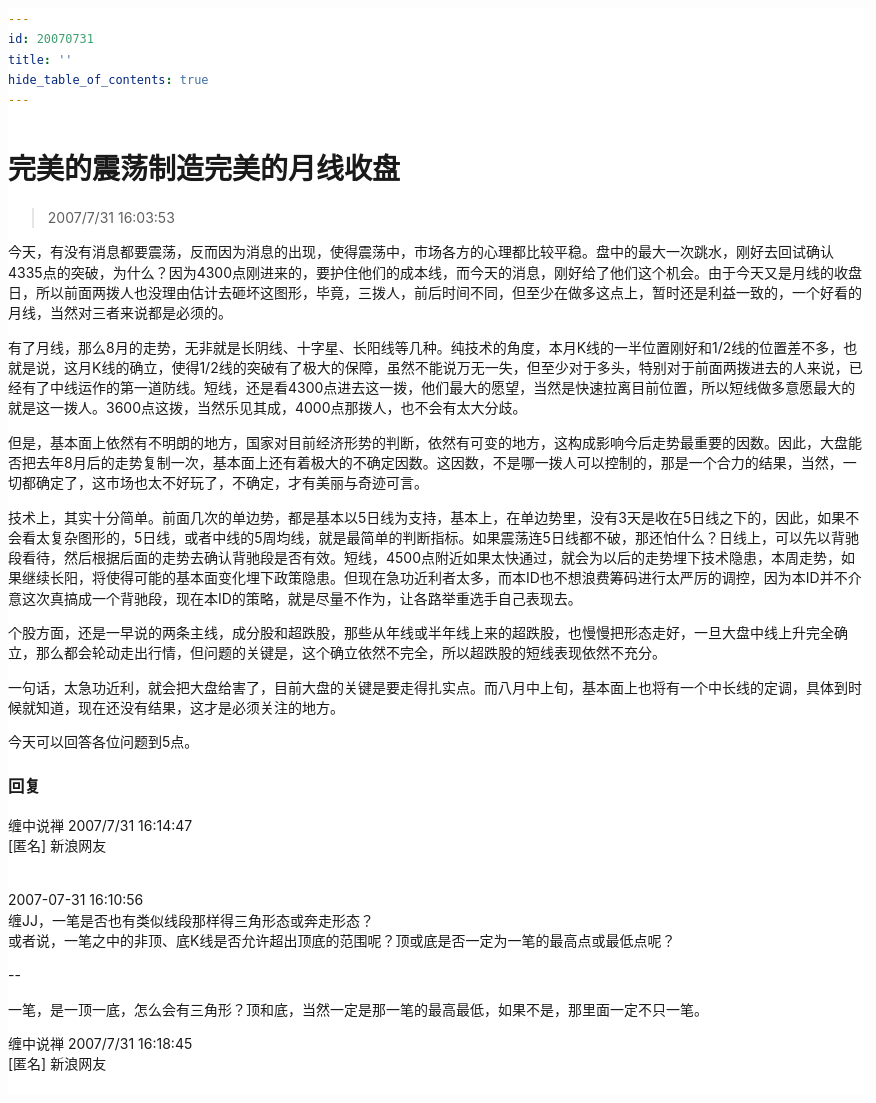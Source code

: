 ```yaml
---
id: 20070731 
title: ''
hide_table_of_contents: true
---
```


# 完美的震荡制造完美的月线收盘

> 2007/7/31 16:03:53

<div style={{color: '#FF0000', fontWeight: 'bold'}}>

今天，有没有消息都要震荡，反而因为消息的出现，使得震荡中，市场各方的心理都比较平稳。盘中的最大一次跳水，刚好去回试确认4335点的突破，为什么？因为4300点刚进来的，要护住他们的成本线，而今天的消息，刚好给了他们这个机会。由于今天又是月线的收盘日，所以前面两拨人也没理由估计去砸坏这图形，毕竟，三拨人，前后时间不同，但至少在做多这点上，暂时还是利益一致的，一个好看的月线，当然对三者来说都是必须的。
 
有了月线，那么8月的走势，无非就是长阴线、十字星、长阳线等几种。纯技术的角度，本月K线的一半位置刚好和1/2线的位置差不多，也就是说，这月K线的确立，使得1/2线的突破有了极大的保障，虽然不能说万无一失，但至少对于多头，特别对于前面两拨进去的人来说，已经有了中线运作的第一道防线。短线，还是看4300点进去这一拨，他们最大的愿望，当然是快速拉离目前位置，所以短线做多意愿最大的就是这一拨人。3600点这拨，当然乐见其成，4000点那拨人，也不会有太大分歧。
 
但是，基本面上依然有不明朗的地方，国家对目前经济形势的判断，依然有可变的地方，这构成影响今后走势最重要的因数。因此，大盘能否把去年8月后的走势复制一次，基本面上还有着极大的不确定因数。这因数，不是哪一拨人可以控制的，那是一个合力的结果，当然，一切都确定了，这市场也太不好玩了，不确定，才有美丽与奇迹可言。
 
技术上，其实十分简单。前面几次的单边势，都是基本以5日线为支持，基本上，在单边势里，没有3天是收在5日线之下的，因此，如果不会看太复杂图形的，5日线，或者中线的5周均线，就是最简单的判断指标。如果震荡连5日线都不破，那还怕什么？日线上，可以先以背驰段看待，然后根据后面的走势去确认背驰段是否有效。短线，4500点附近如果太快通过，就会为以后的走势埋下技术隐患，本周走势，如果继续长阳，将使得可能的基本面变化埋下政策隐患。但现在急功近利者太多，而本ID也不想浪费筹码进行太严厉的调控，因为本ID并不介意这次真搞成一个背驰段，现在本ID的策略，就是尽量不作为，让各路举重选手自己表现去。
 
个股方面，还是一早说的两条主线，成分股和超跌股，那些从年线或半年线上来的超跌股，也慢慢把形态走好，一旦大盘中线上升完全确立，那么都会轮动走出行情，但问题的关键是，这个确立依然不完全，所以超跌股的短线表现依然不充分。
 
一句话，太急功近利，就会把大盘给害了，目前大盘的关键是要走得扎实点。而八月中上旬，基本面上也将有一个中长线的定调，具体到时候就知道，现在还没有结果，这才是必须关注的地方。
 
今天可以回答各位问题到5点。

</div>

### 回复

<div class='blog-comment'>
<span class='blog-comment-chan'>缠中说禅</span> 2007/7/31 16:14:47<br/>
[匿名] 新浪网友 <br/><br/>

 
2007-07-31 16:10:56 <br/>
缠JJ，一笔是否也有类似线段那样得三角形态或奔走形态？<br/>
或者说，一笔之中的非顶、底K线是否允许超出顶底的范围呢？顶或底是否一定为一笔的最高点或最低点呢？ 
 
--<br/>

一笔，是一顶一底，怎么会有三角形？顶和底，当然一定是那一笔的最高最低，如果不是，那里面一定不只一笔。
</div>

<div class='blog-comment'>
<span class='blog-comment-chan'>缠中说禅</span> 2007/7/31 16:18:45<br/>
[匿名] 新浪网友 <br/><br/>

